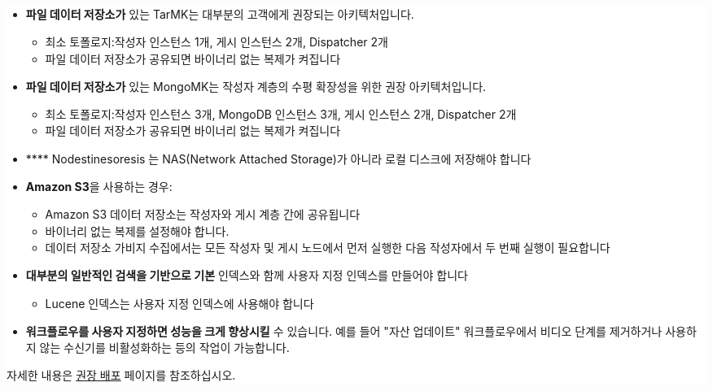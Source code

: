 * **파일 데이터 저장소가** 있는 TarMK는 대부분의 고객에게 권장되는 아키텍처입니다.

   * 최소 토폴로지:작성자 인스턴스 1개, 게시 인스턴스 2개, Dispatcher 2개
   * 파일 데이터 저장소가 공유되면 바이너리 없는 복제가 켜집니다

* **파일 데이터 저장소가** 있는 MongoMK는 작성자 계층의 수평 확장성을 위한 권장 아키텍처입니다.

   * 최소 토폴로지:작성자 인스턴스 3개, MongoDB 인스턴스 3개, 게시 인스턴스 2개, Dispatcher 2개
   * 파일 데이터 저장소가 공유되면 바이너리 없는 복제가 켜집니다

* **** Nodestinesoresis 는 NAS(Network Attached Storage)가 아니라 로컬 디스크에 저장해야 합니다
* **Amazon S3**&#x200B;을 사용하는 경우:

   * Amazon S3 데이터 저장소는 작성자와 게시 계층 간에 공유됩니다
   * 바이너리 없는 복제를 설정해야 합니다.
   * 데이터 저장소 가비지 수집에서는 모든 작성자 및 게시 노드에서 먼저 실행한 다음 작성자에서 두 번째 실행이 필요합니다

* **대부분의 일반적인 검색을 기반으로 기본** 인덱스와 함께 사용자 지정 인덱스를 만들어야 합니다

   * Lucene 인덱스는 사용자 지정 인덱스에 사용해야 합니다

* **워크플로우를 사용자 지정하면 성능을 크게 향상시킬** 수 있습니다. 예를 들어 &quot;자산 업데이트&quot; 워크플로우에서 비디오 단계를 제거하거나 사용하지 않는 수신기를 비활성화하는 등의 작업이 가능합니다.

자세한 내용은 [권장 배포](/help/sites-deploying/recommended-deploys.md) 페이지를 참조하십시오.

